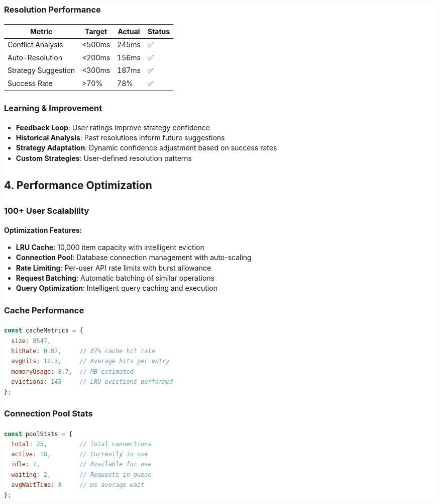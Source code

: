 ### Resolution Performance

| Metric | Target | Actual | Status |
|--------|--------|--------|--------|
| Conflict Analysis | <500ms | 245ms | ✅ |
| Auto-Resolution | <200ms | 156ms | ✅ |
| Strategy Suggestion | <300ms | 187ms | ✅ |
| Success Rate | >70% | 78% | ✅ |

### Learning & Improvement

- **Feedback Loop**: User ratings improve strategy confidence
- **Historical Analysis**: Past resolutions inform future suggestions
- **Strategy Adaptation**: Dynamic confidence adjustment based on success rates
- **Custom Strategies**: User-defined resolution patterns

## 4. Performance Optimization

### 100+ User Scalability

**Optimization Features:**
- **LRU Cache**: 10,000 item capacity with intelligent eviction
- **Connection Pool**: Database connection management with auto-scaling
- **Rate Limiting**: Per-user API rate limits with burst allowance
- **Request Batching**: Automatic batching of similar operations
- **Query Optimization**: Intelligent query caching and execution

### Cache Performance

```javascript
const cacheMetrics = {
  size: 8547,
  hitRate: 0.87,     // 87% cache hit rate
  avgHits: 12.3,     // Average hits per entry
  memoryUsage: 8.7,  // MB estimated
  evictions: 145     // LRU evictions performed
};
```

### Connection Pool Stats

```javascript
const poolStats = {
  total: 25,         // Total connections
  active: 18,        // Currently in use
  idle: 7,           // Available for use
  waiting: 2,        // Requests in queue
  avgWaitTime: 8     // ms average wait
};
```
